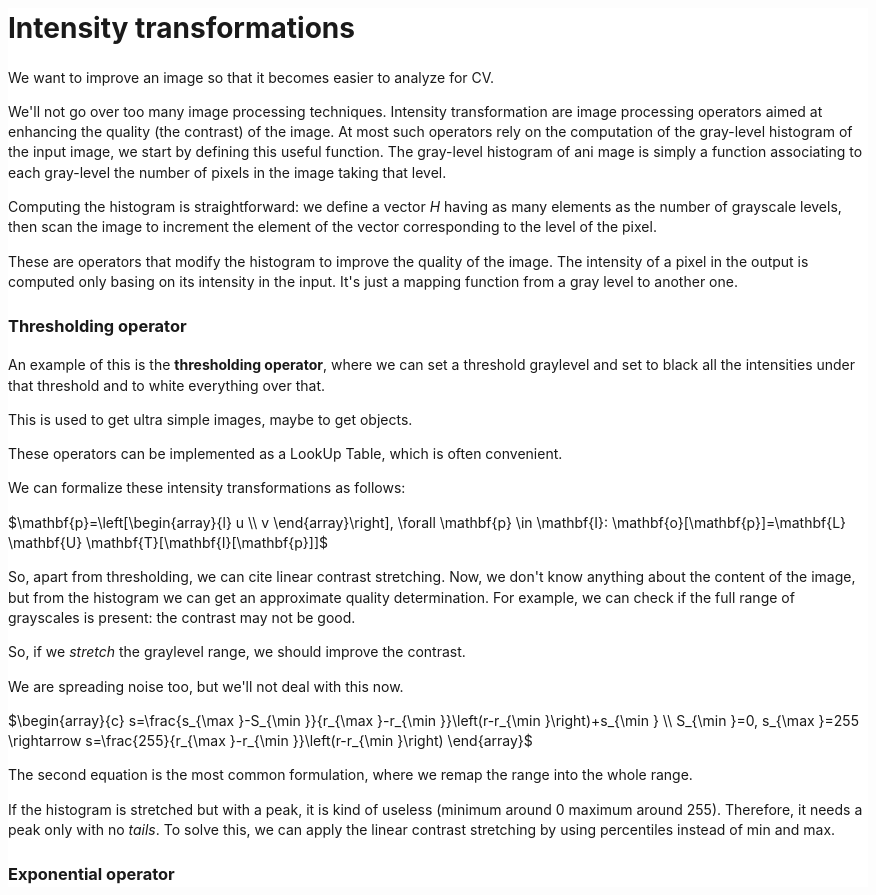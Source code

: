 # Intensity transformations

We want to improve an image so that it becomes easier to analyze for CV.

We'll not go over too many image processing techniques. Intensity transformation are image processing operators aimed at enhancing the quality (the contrast) of the image. At most such operators rely on the computation of the gray-level histogram of the input image, we start by defining this useful function. The gray-level histogram of ani mage is simply a function associating to each gray-level the number of pixels in the image taking that level.

Computing the histogram is straightforward: we define a vector $H$ having as many elements as the number of grayscale levels, then scan the image to increment the element of the vector corresponding to the level of the pixel.

These are operators that modify the histogram to improve the quality of the image. The intensity of a pixel in the output is computed only basing on its intensity in the input. It's just a mapping function from a gray level to another one.

### Thresholding operator

An example of this is the **thresholding operator**, where we can set a threshold graylevel and set to black all the intensities under that threshold and to white everything over that.

This is used to get ultra simple images, maybe to get objects.

These operators can be implemented as a LookUp Table, which is often convenient.

We can formalize these intensity transformations as follows:

$\mathbf{p}=\left[\begin{array}{l}
u \\
v
\end{array}\right], \forall \mathbf{p} \in \mathbf{I}: \mathbf{o}[\mathbf{p}]=\mathbf{L} \mathbf{U} \mathbf{T}[\mathbf{I}[\mathbf{p}]]$

So, apart from thresholding, we can cite linear contrast stretching. Now, we don't know anything about the content of the image, but from the histogram we can get an approximate quality determination. For example, we can check if the full range of grayscales is present: the contrast may not be good.

So, if we _stretch_ the graylevel range, we should improve the contrast.

We are spreading noise too, but we'll not deal with this now.

$\begin{array}{c}
s=\frac{s_{\max }-S_{\min }}{r_{\max }-r_{\min }}\left(r-r_{\min }\right)+s_{\min } \\
S_{\min }=0, s_{\max }=255 \rightarrow s=\frac{255}{r_{\max }-r_{\min }}\left(r-r_{\min }\right)
\end{array}$

The second equation is the most common formulation, where we remap the range into the whole range.

If the histogram is stretched but with a peak, it is kind of useless (minimum around 0 maximum around 255). Therefore, it needs a peak only with no _tails_. To solve this, we can apply the linear contrast stretching by using percentiles instead of min and max.

### Exponential operator
